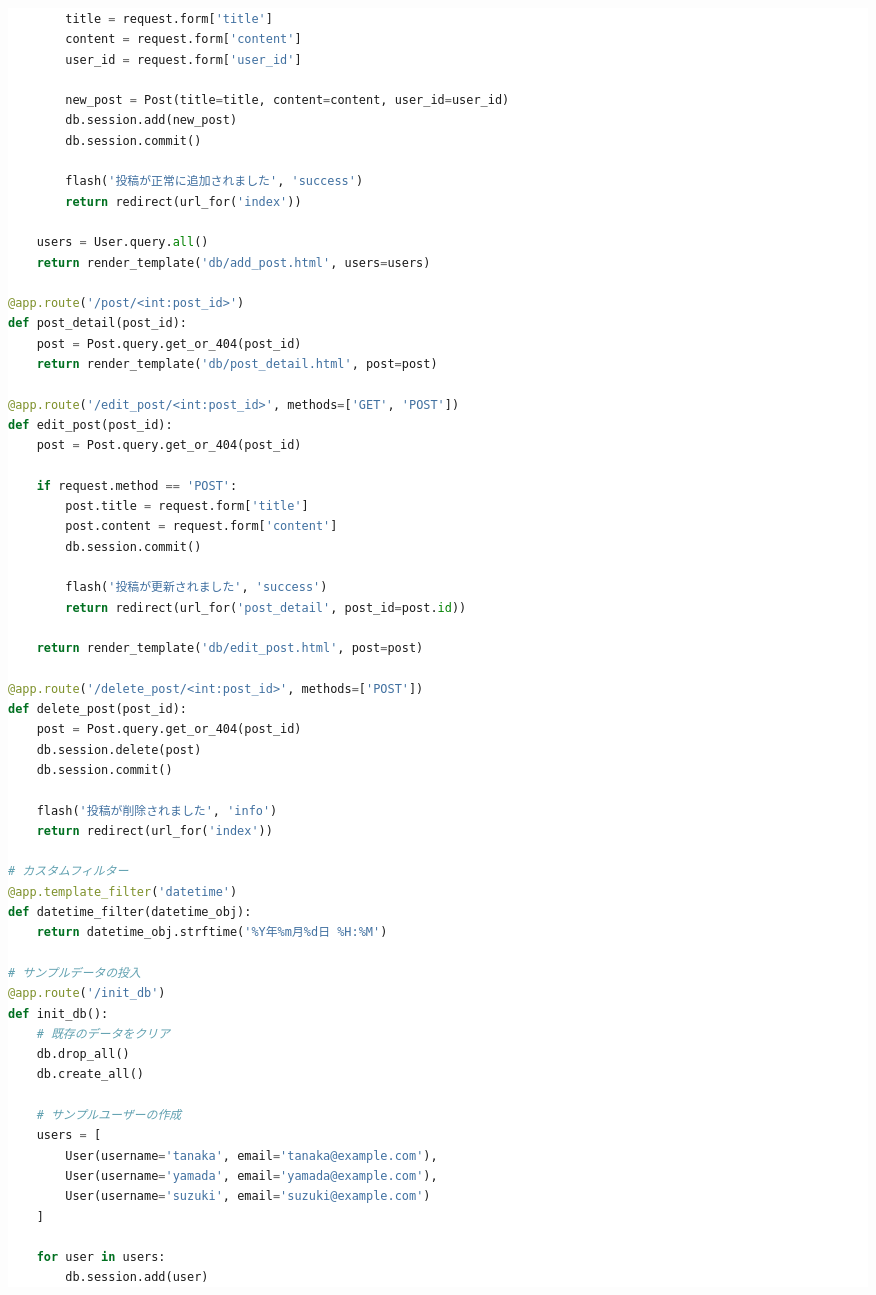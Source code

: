 ```python
        title = request.form['title']
        content = request.form['content']
        user_id = request.form['user_id']
        
        new_post = Post(title=title, content=content, user_id=user_id)
        db.session.add(new_post)
        db.session.commit()
        
        flash('投稿が正常に追加されました', 'success')
        return redirect(url_for('index'))
    
    users = User.query.all()
    return render_template('db/add_post.html', users=users)

@app.route('/post/<int:post_id>')
def post_detail(post_id):
    post = Post.query.get_or_404(post_id)
    return render_template('db/post_detail.html', post=post)

@app.route('/edit_post/<int:post_id>', methods=['GET', 'POST'])
def edit_post(post_id):
    post = Post.query.get_or_404(post_id)
    
    if request.method == 'POST':
        post.title = request.form['title']
        post.content = request.form['content']
        db.session.commit()
        
        flash('投稿が更新されました', 'success')
        return redirect(url_for('post_detail', post_id=post.id))
    
    return render_template('db/edit_post.html', post=post)

@app.route('/delete_post/<int:post_id>', methods=['POST'])
def delete_post(post_id):
    post = Post.query.get_or_404(post_id)
    db.session.delete(post)
    db.session.commit()
    
    flash('投稿が削除されました', 'info')
    return redirect(url_for('index'))

# カスタムフィルター
@app.template_filter('datetime')
def datetime_filter(datetime_obj):
    return datetime_obj.strftime('%Y年%m月%d日 %H:%M')

# サンプルデータの投入
@app.route('/init_db')
def init_db():
    # 既存のデータをクリア
    db.drop_all()
    db.create_all()
    
    # サンプルユーザーの作成
    users = [
        User(username='tanaka', email='tanaka@example.com'),
        User(username='yamada', email='yamada@example.com'),
        User(username='suzuki', email='suzuki@example.com')
    ]
    
    for user in users:
        db.session.add(user)
```